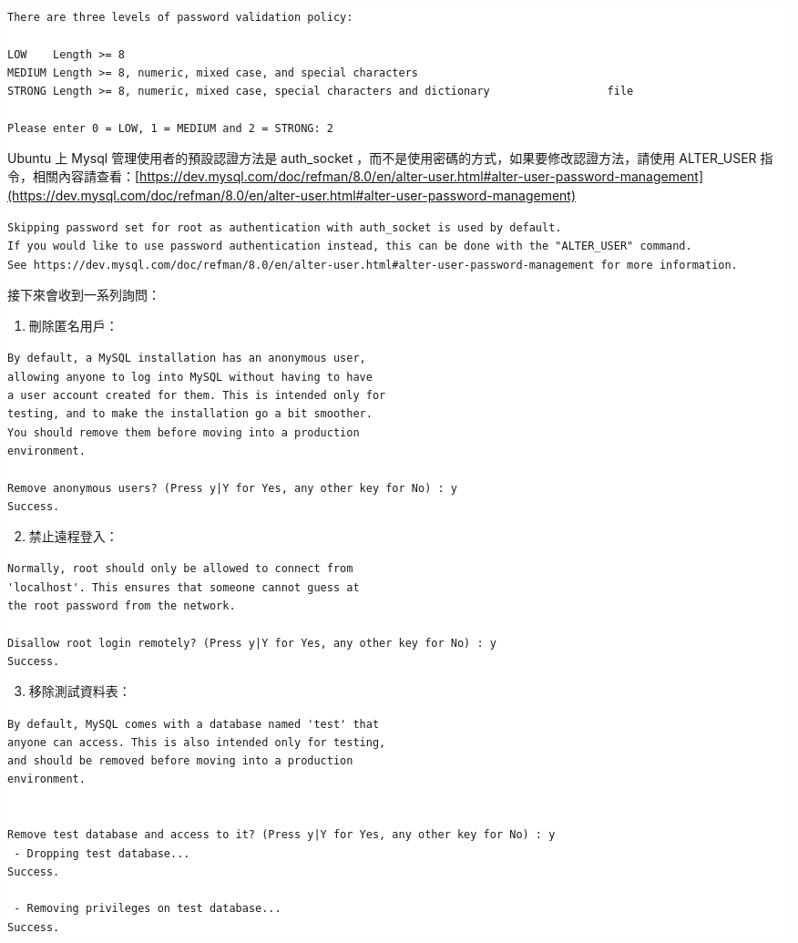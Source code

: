 ```shell
There are three levels of password validation policy:

LOW    Length >= 8
MEDIUM Length >= 8, numeric, mixed case, and special characters
STRONG Length >= 8, numeric, mixed case, special characters and dictionary                  file

Please enter 0 = LOW, 1 = MEDIUM and 2 = STRONG: 2
```


Ubuntu 上 Mysql 管理使用者的預設認證方法是 auth_socket ，而不是使用密碼的方式，如果要修改認證方法，請使用 ALTER_USER 指令，相關內容請查看：[https://dev.mysql.com/doc/refman/8.0/en/alter-user.html#alter-user-password-management](https://dev.mysql.com/doc/refman/8.0/en/alter-user.html#alter-user-password-management)

``` shell
Skipping password set for root as authentication with auth_socket is used by default.
If you would like to use password authentication instead, this can be done with the "ALTER_USER" command.
See https://dev.mysql.com/doc/refman/8.0/en/alter-user.html#alter-user-password-management for more information.
```

接下來會收到一系列詢問：

1. 刪除匿名用戶：

```shell
By default, a MySQL installation has an anonymous user,
allowing anyone to log into MySQL without having to have
a user account created for them. This is intended only for
testing, and to make the installation go a bit smoother.
You should remove them before moving into a production
environment.

Remove anonymous users? (Press y|Y for Yes, any other key for No) : y
Success.
```

2. 禁止遠程登入：
```shell
Normally, root should only be allowed to connect from
'localhost'. This ensures that someone cannot guess at
the root password from the network.

Disallow root login remotely? (Press y|Y for Yes, any other key for No) : y
Success.
```

3. 移除測試資料表：
```shell
By default, MySQL comes with a database named 'test' that
anyone can access. This is also intended only for testing,
and should be removed before moving into a production
environment.


Remove test database and access to it? (Press y|Y for Yes, any other key for No) : y
 - Dropping test database...
Success.

 - Removing privileges on test database...
Success.
```
